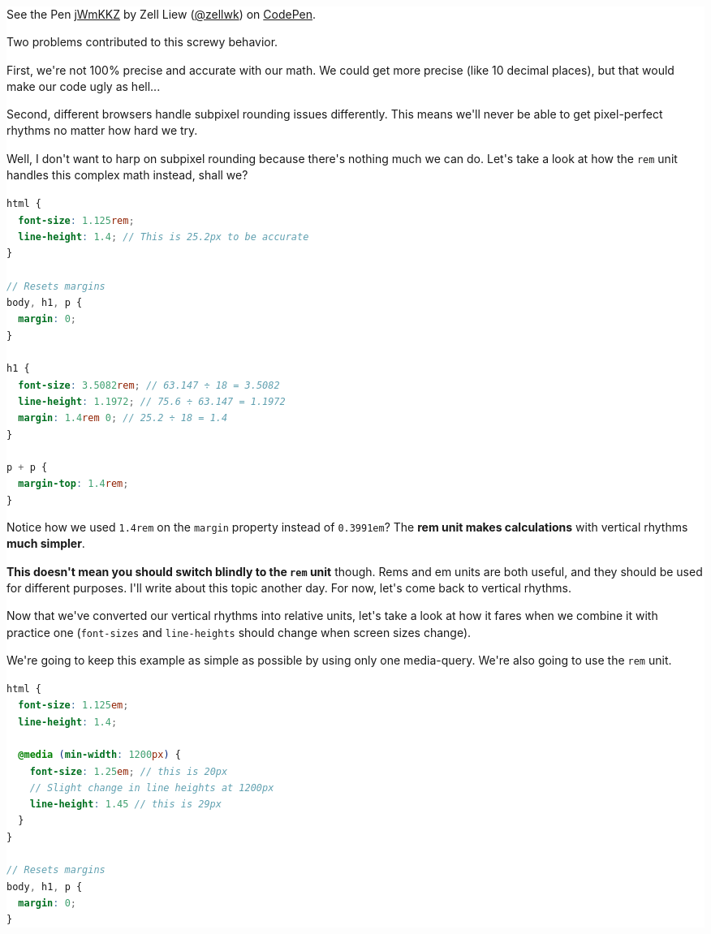 <p data-height="266" data-theme-id="7929" data-slug-hash="jWmKKZ" data-default-tab="result" data-user="zellwk" class='codepen'>See the Pen <a href='http://codepen.io/zellwk/pen/jWmKKZ/'>jWmKKZ</a> by Zell Liew (<a href='http://codepen.io/zellwk'>@zellwk</a>) on <a href='http://codepen.io'>CodePen</a>.</p>

Two problems contributed to this screwy behavior.

First, we're not 100% precise and accurate with our math. We could get more precise (like 10 decimal places), but that would make our code ugly as hell...

Second, different browsers handle subpixel rounding issues differently. This means we'll never be able to get pixel-perfect rhythms no matter how hard we try.

Well, I don't want to harp on subpixel rounding because there's nothing much we can do.
Let's take a look at how the `rem` unit handles this complex math instead, shall we?

~~~scss
html {
  font-size: 1.125rem;
  line-height: 1.4; // This is 25.2px to be accurate
}

// Resets margins
body, h1, p {
  margin: 0;
}

h1 {
  font-size: 3.5082rem; // 63.147 ÷ 18 = 3.5082
  line-height: 1.1972; // 75.6 ÷ 63.147 = 1.1972
  margin: 1.4rem 0; // 25.2 ÷ 18 = 1.4
}

p + p {
  margin-top: 1.4rem;
}
~~~

Notice how we used `1.4rem` on the `margin` property instead of `0.3991em`? The **rem unit makes calculations** with vertical rhythms **much simpler**.

**This doesn't mean you should switch blindly to the `rem` unit** though. Rems and em units are both useful, and they should be used for different purposes. I'll write about this topic another day. For now, let's come back to vertical rhythms.

Now that we've converted our vertical rhythms into relative units, let's take a look at how it fares when we combine it with practice one (`font-sizes` and `line-heights` should change when screen sizes change).

We're going to keep this example as simple as possible by using only one media-query. We're also going to use the `rem` unit.

~~~scss
html {
  font-size: 1.125em;
  line-height: 1.4;

  @media (min-width: 1200px) {
    font-size: 1.25em; // this is 20px
    // Slight change in line heights at 1200px
    line-height: 1.45 // this is 29px
  }
}

// Resets margins
body, h1, p {
  margin: 0;
}

~~~